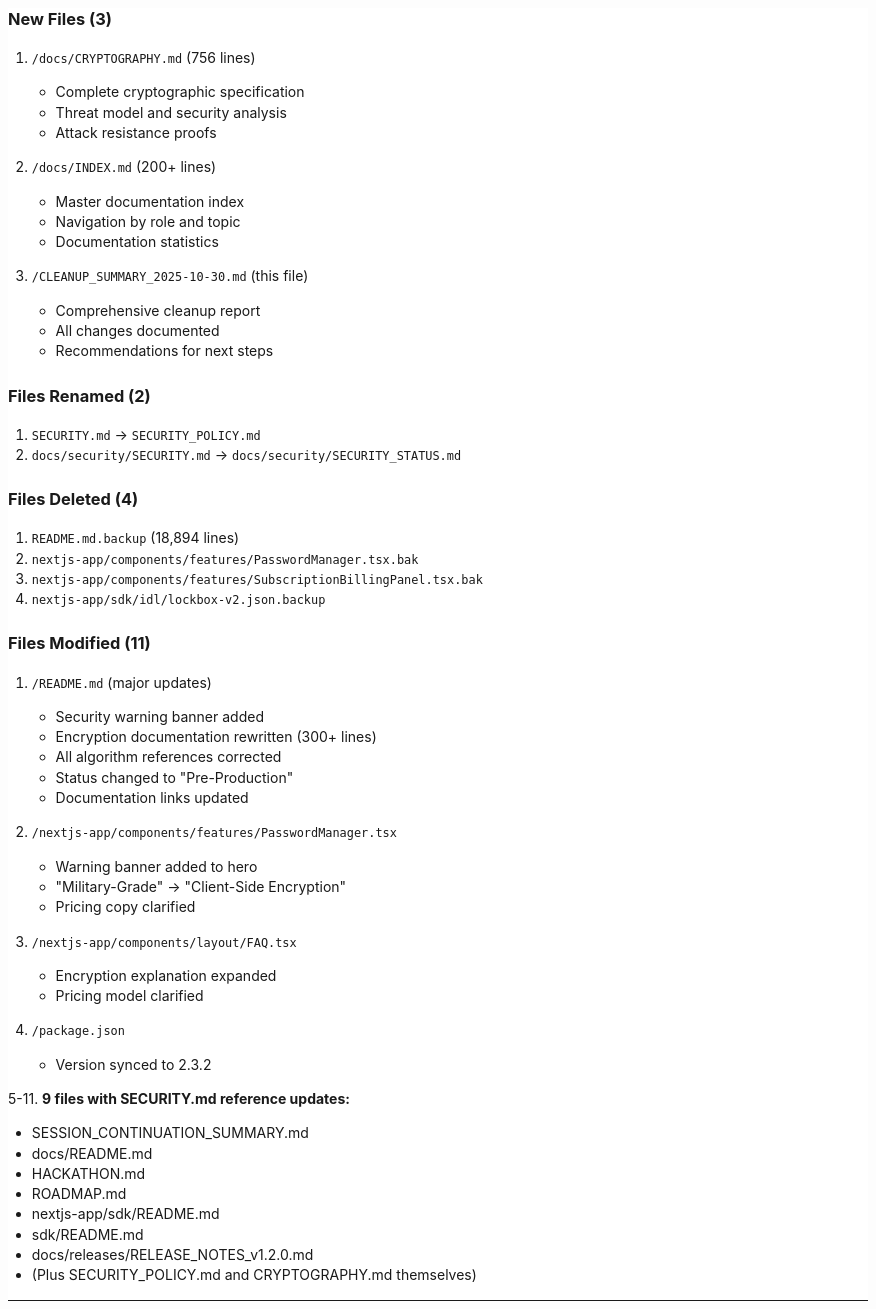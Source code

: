 ### New Files (3)

1. `/docs/CRYPTOGRAPHY.md` (756 lines)
   - Complete cryptographic specification
   - Threat model and security analysis
   - Attack resistance proofs

2. `/docs/INDEX.md` (200+ lines)
   - Master documentation index
   - Navigation by role and topic
   - Documentation statistics

3. `/CLEANUP_SUMMARY_2025-10-30.md` (this file)
   - Comprehensive cleanup report
   - All changes documented
   - Recommendations for next steps

### Files Renamed (2)

1. `SECURITY.md` → `SECURITY_POLICY.md`
2. `docs/security/SECURITY.md` → `docs/security/SECURITY_STATUS.md`

### Files Deleted (4)

1. `README.md.backup` (18,894 lines)
2. `nextjs-app/components/features/PasswordManager.tsx.bak`
3. `nextjs-app/components/features/SubscriptionBillingPanel.tsx.bak`
4. `nextjs-app/sdk/idl/lockbox-v2.json.backup`

### Files Modified (11)

1. `/README.md` (major updates)
   - Security warning banner added
   - Encryption documentation rewritten (300+ lines)
   - All algorithm references corrected
   - Status changed to "Pre-Production"
   - Documentation links updated

2. `/nextjs-app/components/features/PasswordManager.tsx`
   - Warning banner added to hero
   - "Military-Grade" → "Client-Side Encryption"
   - Pricing copy clarified

3. `/nextjs-app/components/layout/FAQ.tsx`
   - Encryption explanation expanded
   - Pricing model clarified

4. `/package.json`
   - Version synced to 2.3.2

5-11. **9 files with SECURITY.md reference updates:**
   - SESSION_CONTINUATION_SUMMARY.md
   - docs/README.md
   - HACKATHON.md
   - ROADMAP.md
   - nextjs-app/sdk/README.md
   - sdk/README.md
   - docs/releases/RELEASE_NOTES_v1.2.0.md
   - (Plus SECURITY_POLICY.md and CRYPTOGRAPHY.md themselves)

---